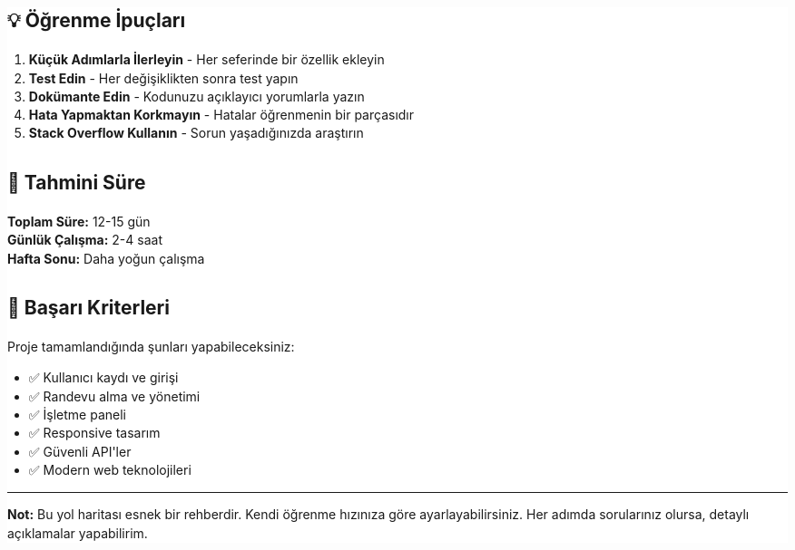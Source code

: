 ## 💡 Öğrenme İpuçları

1. **Küçük Adımlarla İlerleyin** - Her seferinde bir özellik ekleyin
2. **Test Edin** - Her değişiklikten sonra test yapın
3. **Dokümante Edin** - Kodunuzu açıklayıcı yorumlarla yazın
4. **Hata Yapmaktan Korkmayın** - Hatalar öğrenmenin bir parçasıdır
5. **Stack Overflow Kullanın** - Sorun yaşadığınızda araştırın

## 📅 Tahmini Süre

**Toplam Süre:** 12-15 gün  
**Günlük Çalışma:** 2-4 saat  
**Hafta Sonu:** Daha yoğun çalışma

## 🎉 Başarı Kriterleri

Proje tamamlandığında şunları yapabileceksiniz:
- ✅ Kullanıcı kaydı ve girişi
- ✅ Randevu alma ve yönetimi
- ✅ İşletme paneli
- ✅ Responsive tasarım
- ✅ Güvenli API'ler
- ✅ Modern web teknolojileri

---

**Not:** Bu yol haritası esnek bir rehberdir. Kendi öğrenme hızınıza göre ayarlayabilirsiniz. Her adımda sorularınız olursa, detaylı açıklamalar yapabilirim. 